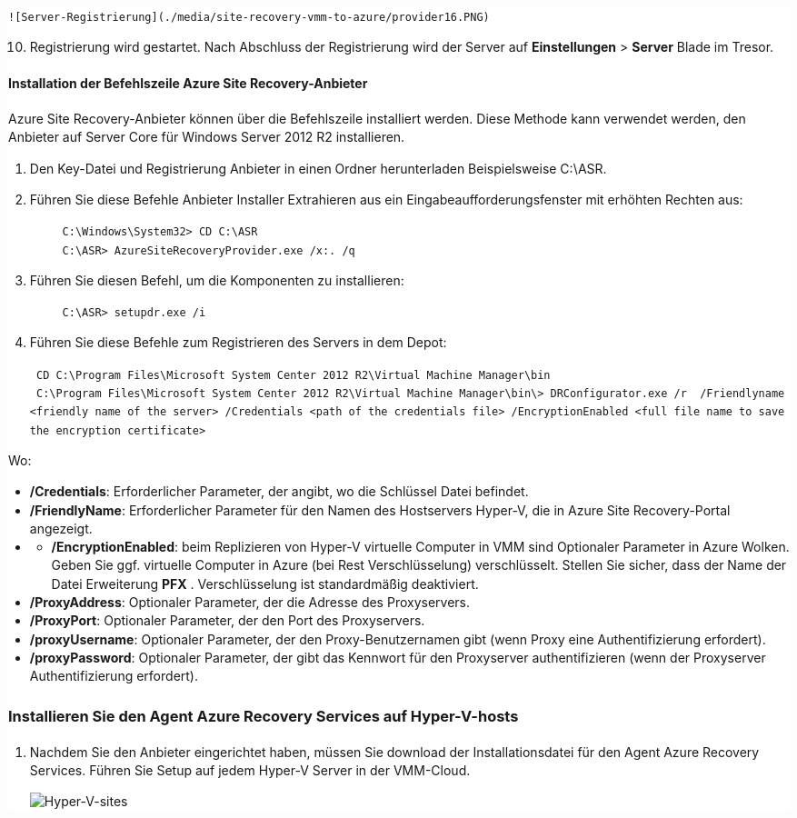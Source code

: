     ![Server-Registrierung](./media/site-recovery-vmm-to-azure/provider16.PNG)

10. Registrierung wird gestartet. Nach Abschluss der Registrierung wird der Server auf **Einstellungen** > **Server** Blade im Tresor.


#### <a name="command-line-installation-for-the-azure-site-recovery-provider"></a>Installation der Befehlszeile Azure Site Recovery-Anbieter

Azure Site Recovery-Anbieter können über die Befehlszeile installiert werden. Diese Methode kann verwendet werden, den Anbieter auf Server Core für Windows Server 2012 R2 installieren.

1. Den Key-Datei und Registrierung Anbieter in einen Ordner herunterladen Beispielsweise C:\ASR.
2. Führen Sie diese Befehle Anbieter Installer Extrahieren aus ein Eingabeaufforderungsfenster mit erhöhten Rechten aus:

            C:\Windows\System32> CD C:\ASR
            C:\ASR> AzureSiteRecoveryProvider.exe /x:. /q
3. Führen Sie diesen Befehl, um die Komponenten zu installieren:

            C:\ASR> setupdr.exe /i

4. Führen Sie diese Befehle zum Registrieren des Servers in dem Depot:

        CD C:\Program Files\Microsoft System Center 2012 R2\Virtual Machine Manager\bin
        C:\Program Files\Microsoft System Center 2012 R2\Virtual Machine Manager\bin\> DRConfigurator.exe /r  /Friendlyname <friendly name of the server> /Credentials <path of the credentials file> /EncryptionEnabled <full file name to save the encryption certificate>       

Wo:

- **/Credentials**: Erforderlicher Parameter, der angibt, wo die Schlüssel Datei befindet.  
- **/FriendlyName**: Erforderlicher Parameter für den Namen des Hostservers Hyper-V, die in Azure Site Recovery-Portal angezeigt.
- - **/EncryptionEnabled**: beim Replizieren von Hyper-V virtuelle Computer in VMM sind Optionaler Parameter in Azure Wolken. Geben Sie ggf. virtuelle Computer in Azure (bei Rest Verschlüsselung) verschlüsselt. Stellen Sie sicher, dass der Name der Datei Erweiterung **PFX** . Verschlüsselung ist standardmäßig deaktiviert.
- **/ProxyAddress**: Optionaler Parameter, der die Adresse des Proxyservers.
- **/ProxyPort**: Optionaler Parameter, der den Port des Proxyservers.
- **/proxyUsername**: Optionaler Parameter, der den Proxy-Benutzernamen gibt (wenn Proxy eine Authentifizierung erfordert).
- **/proxyPassword**: Optionaler Parameter, der gibt das Kennwort für den Proxyserver authentifizieren (wenn der Proxyserver Authentifizierung erfordert).


### <a name="install-the-azure-recovery-services-agent-on-hyper-v-hosts"></a>Installieren Sie den Agent Azure Recovery Services auf Hyper-V-hosts

1. Nachdem Sie den Anbieter eingerichtet haben, müssen Sie download der Installationsdatei für den Agent Azure Recovery Services. Führen Sie Setup auf jedem Hyper-V Server in der VMM-Cloud.

    ![Hyper-V-sites](./media/site-recovery-vmm-to-azure/hyperv-agent1.png)
